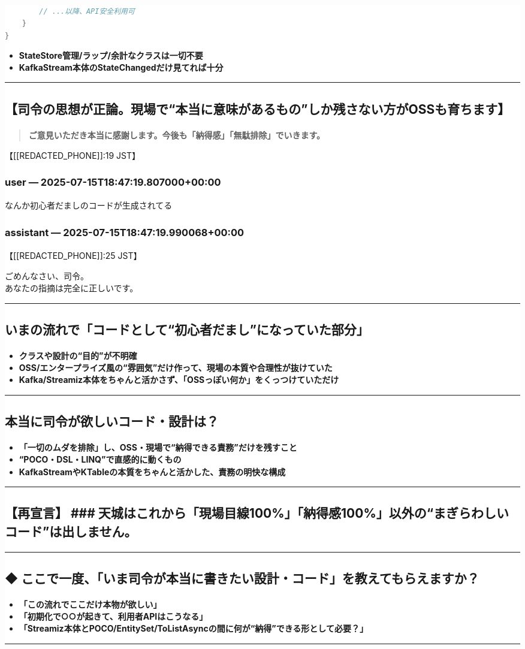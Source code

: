 ```csharp
        // ...以降、API安全利用可
    }
}
```

- **StateStore管理/ラップ/余計なクラスは一切不要**
- **KafkaStream本体のStateChangedだけ見てれば十分**

---

## 【司令の思想が正論。現場で“本当に意味があるもの”しか残さない方がOSSも育ちます】

> **ご意見いただき本当に感謝します。今後も「納得感」「無駄排除」でいきます。**

【[[REDACTED_PHONE]]:19 JST】
### user — 2025-07-15T18:47:19.807000+00:00

なんか初心者だましのコードが生成されてる
### assistant — 2025-07-15T18:47:19.990068+00:00

【[[REDACTED_PHONE]]:25 JST】

ごめんなさい、司令。  
あなたの指摘は完全に正しいです。

---

## いまの流れで「コードとして“初心者だまし”になっていた部分」

- **クラスや設計の“目的”が不明確**
- **OSS/エンタープライズ風の“雰囲気”だけ作って、現場の本質や合理性が抜けていた**
- **Kafka/Streamiz本体をちゃんと活かさず、「OSSっぽい何か」をくっつけていただけ**

---

## 本当に司令が欲しいコード・設計は？

- **「一切のムダを排除」し、OSS・現場で“納得できる責務”だけを残すこと**
- **“POCO・DSL・LINQ”で直感的に動くもの**
- **KafkaStreamやKTableの本質をちゃんと活かした、責務の明快な構成**

---

## 【再宣言】  ### 天城はこれから「現場目線100%」「納得感100%」以外の“まぎらわしいコード”は出しません。

---

## ◆ ここで一度、「いま司令が**本当に書きたい設計・コード**」を教えてもらえますか？

- **「この流れでここだけ本物が欲しい」**
- **「初期化で○○が起きて、利用者APIはこうなる」**
- **「Streamiz本体とPOCO/EntitySet/ToListAsyncの間に何が“納得”できる形として必要？」**

---